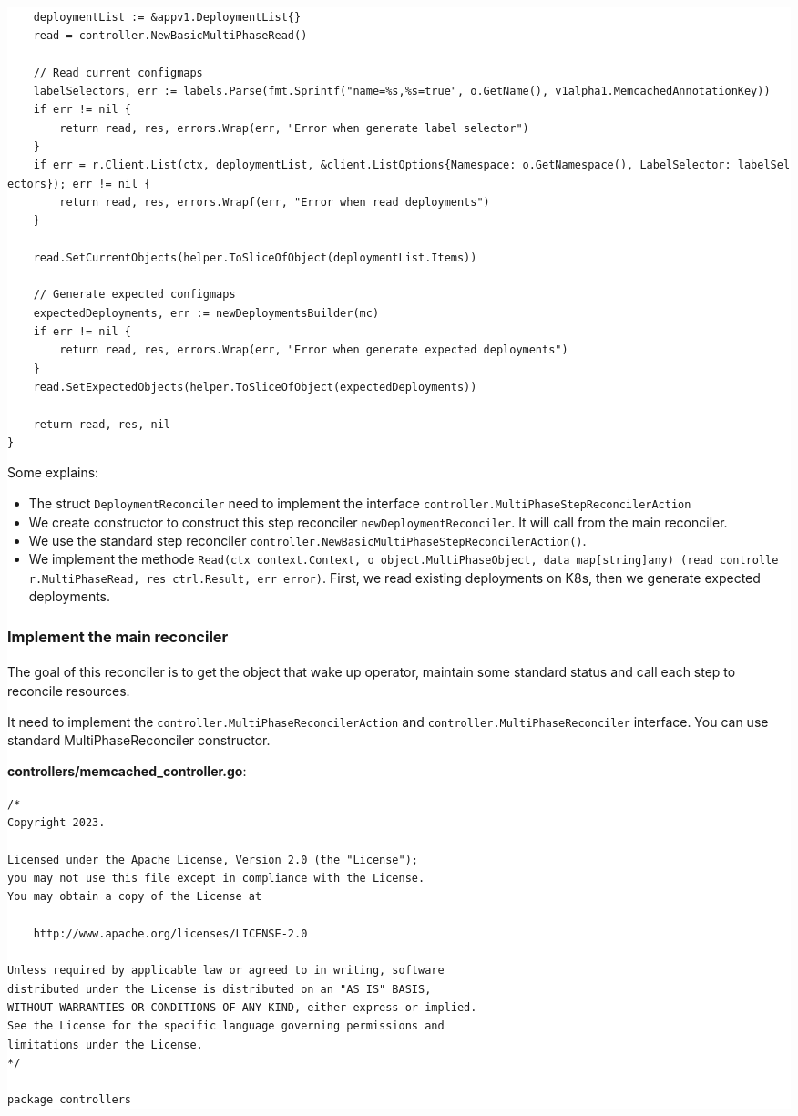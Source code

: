 ```golang
	deploymentList := &appv1.DeploymentList{}
	read = controller.NewBasicMultiPhaseRead()

	// Read current configmaps
	labelSelectors, err := labels.Parse(fmt.Sprintf("name=%s,%s=true", o.GetName(), v1alpha1.MemcachedAnnotationKey))
	if err != nil {
		return read, res, errors.Wrap(err, "Error when generate label selector")
	}
	if err = r.Client.List(ctx, deploymentList, &client.ListOptions{Namespace: o.GetNamespace(), LabelSelector: labelSelectors}); err != nil {
		return read, res, errors.Wrapf(err, "Error when read deployments")
	}

	read.SetCurrentObjects(helper.ToSliceOfObject(deploymentList.Items))

	// Generate expected configmaps
	expectedDeployments, err := newDeploymentsBuilder(mc)
	if err != nil {
		return read, res, errors.Wrap(err, "Error when generate expected deployments")
	}
	read.SetExpectedObjects(helper.ToSliceOfObject(expectedDeployments))

	return read, res, nil
}

```

Some explains:
- The struct `DeploymentReconciler` need to implement the interface  `controller.MultiPhaseStepReconcilerAction`
- We create constructor to construct this step reconciler `newDeploymentReconciler`. It will call from the main reconciler.
- We use the standard step reconciler `controller.NewBasicMultiPhaseStepReconcilerAction()`.
- We implement the methode `Read(ctx context.Context, o object.MultiPhaseObject, data map[string]any) (read controller.MultiPhaseRead, res ctrl.Result, err error)`. First, we read existing deployments on K8s, then we generate expected deployments.

### Implement the main reconciler

The goal of this reconciler is to get the object that wake up operator, maintain some standard status and call each step to reconcile resources.

It need to implement the `controller.MultiPhaseReconcilerAction` and `controller.MultiPhaseReconciler` interface. You can use standard MultiPhaseReconciler constructor.

**controllers/memcached_controller.go**:
```golang
/*
Copyright 2023.

Licensed under the Apache License, Version 2.0 (the "License");
you may not use this file except in compliance with the License.
You may obtain a copy of the License at

    http://www.apache.org/licenses/LICENSE-2.0

Unless required by applicable law or agreed to in writing, software
distributed under the License is distributed on an "AS IS" BASIS,
WITHOUT WARRANTIES OR CONDITIONS OF ANY KIND, either express or implied.
See the License for the specific language governing permissions and
limitations under the License.
*/

package controllers
```